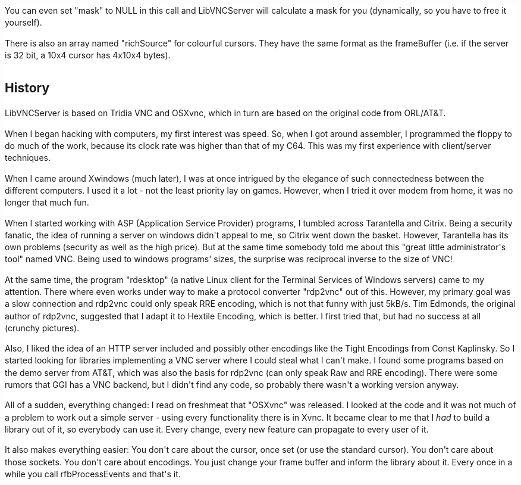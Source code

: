 You can even set "mask" to NULL in this call and LibVNCServer will calculate
a mask for you (dynamically, so you have to free it yourself).

There is also an array named "richSource" for colourful cursors. They have
the same format as the frameBuffer (i.e. if the server is 32 bit,
a 10x4 cursor has 4x10x4 bytes).

History
-------

LibVNCServer is based on Tridia VNC and OSXvnc, which in turn are based on
the original code from ORL/AT&T.

When I began hacking with computers, my first interest was speed. So, when I
got around assembler, I programmed the floppy to do much of the work, because
its clock rate was higher than that of my C64. This was my first experience
with client/server techniques.

When I came around Xwindows (much later), I was at once intrigued by the
elegance of such connectedness between the different computers. I used it
a lot - not the least priority lay on games. However, when I tried it over
modem from home, it was no longer that much fun.

When I started working with ASP (Application Service Provider) programs, I
tumbled across Tarantella and Citrix. Being a security fanatic, the idea of
running a server on windows didn't appeal to me, so Citrix went down the
basket. However, Tarantella has its own problems (security as well as the
high price). But at the same time somebody told me about this "great little
administrator's tool" named VNC. Being used to windows programs' sizes, the
surprise was reciprocal inverse to the size of VNC!

At the same time, the program "rdesktop" (a native Linux client for the
Terminal Services of Windows servers) came to my attention. There where even
works under way to make a protocol converter "rdp2vnc" out of this. However,
my primary goal was a slow connection and rdp2vnc could only speak RRE
encoding, which is not that funny with just 5kB/s. Tim Edmonds, the original
author of rdp2vnc, suggested that I adapt it to Hextile Encoding, which is
better. I first tried that, but had no success at all (crunchy pictures).

Also, I liked the idea of an HTTP server included and possibly other
encodings like the Tight Encodings from Const Kaplinsky. So I started looking
for libraries implementing a VNC server where I could steal what I can't make.
I found some programs based on the demo server from AT&T, which was also the
basis for rdp2vnc (can only speak Raw and RRE encoding). There were some
rumors that GGI has a VNC backend, but I didn't find any code, so probably
there wasn't a working version anyway.

All of a sudden, everything changed: I read on freshmeat that "OSXvnc" was
released. I looked at the code and it was not much of a problem to work out
a simple server - using every functionality there is in Xvnc. It became clear
to me that I *had* to build a library out of it, so everybody can use it.
Every change, every new feature can propagate to every user of it.

It also makes everything easier:
 You don't care about the cursor, once set (or use the standard cursor).
You don't care about those sockets. You don't care about encodings.
You just change your frame buffer and inform the library about it. Every once
in a while you call rfbProcessEvents and that's it.
